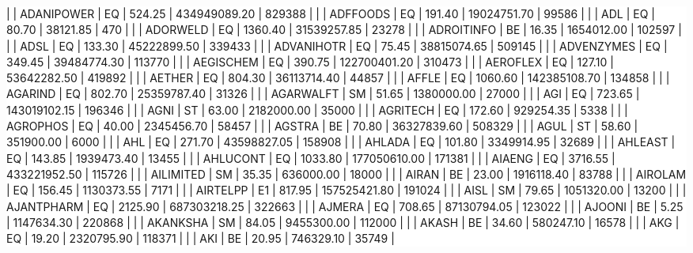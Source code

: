 |  | ADANIPOWER | EQ | 524.25 | 434949089.20 | 829388 |
|  | ADFFOODS | EQ | 191.40 | 19024751.70 | 99586 |
|  | ADL | EQ | 80.70 | 38121.85 | 470 |
|  | ADORWELD | EQ | 1360.40 | 31539257.85 | 23278 |
|  | ADROITINFO | BE | 16.35 | 1654012.00 | 102597 |
|  | ADSL | EQ | 133.30 | 45222899.50 | 339433 |
|  | ADVANIHOTR | EQ | 75.45 | 38815074.65 | 509145 |
|  | ADVENZYMES | EQ | 349.45 | 39484774.30 | 113770 |
|  | AEGISCHEM | EQ | 390.75 | 122700401.20 | 310473 |
|  | AEROFLEX | EQ | 127.10 | 53642282.50 | 419892 |
|  | AETHER | EQ | 804.30 | 36113714.40 | 44857 |
|  | AFFLE | EQ | 1060.60 | 142385108.70 | 134858 |
|  | AGARIND | EQ | 802.70 | 25359787.40 | 31326 |
|  | AGARWALFT | SM | 51.65 | 1380000.00 | 27000 |
|  | AGI | EQ | 723.65 | 143019102.15 | 196346 |
|  | AGNI | ST | 63.00 | 2182000.00 | 35000 |
|  | AGRITECH | EQ | 172.60 | 929254.35 | 5338 |
|  | AGROPHOS | EQ | 40.00 | 2345456.70 | 58457 |
|  | AGSTRA | BE | 70.80 | 36327839.60 | 508329 |
|  | AGUL | ST | 58.60 | 351900.00 | 6000 |
|  | AHL | EQ | 271.70 | 43598827.05 | 158908 |
|  | AHLADA | EQ | 101.80 | 3349914.95 | 32689 |
|  | AHLEAST | EQ | 143.85 | 1939473.40 | 13455 |
|  | AHLUCONT | EQ | 1033.80 | 177050610.00 | 171381 |
|  | AIAENG | EQ | 3716.55 | 433221952.50 | 115726 |
|  | AILIMITED | SM | 35.35 | 636000.00 | 18000 |
|  | AIRAN | BE | 23.00 | 1916118.40 | 83788 |
|  | AIROLAM | EQ | 156.45 | 1130373.55 | 7171 |
|  | AIRTELPP | E1 | 817.95 | 157525421.80 | 191024 |
|  | AISL | SM | 79.65 | 1051320.00 | 13200 |
|  | AJANTPHARM | EQ | 2125.90 | 687303218.25 | 322663 |
|  | AJMERA | EQ | 708.65 | 87130794.05 | 123022 |
|  | AJOONI | BE | 5.25 | 1147634.30 | 220868 |
|  | AKANKSHA | SM | 84.05 | 9455300.00 | 112000 |
|  | AKASH | BE | 34.60 | 580247.10 | 16578 |
|  | AKG | EQ | 19.20 | 2320795.90 | 118371 |
|  | AKI | BE | 20.95 | 746329.10 | 35749 |